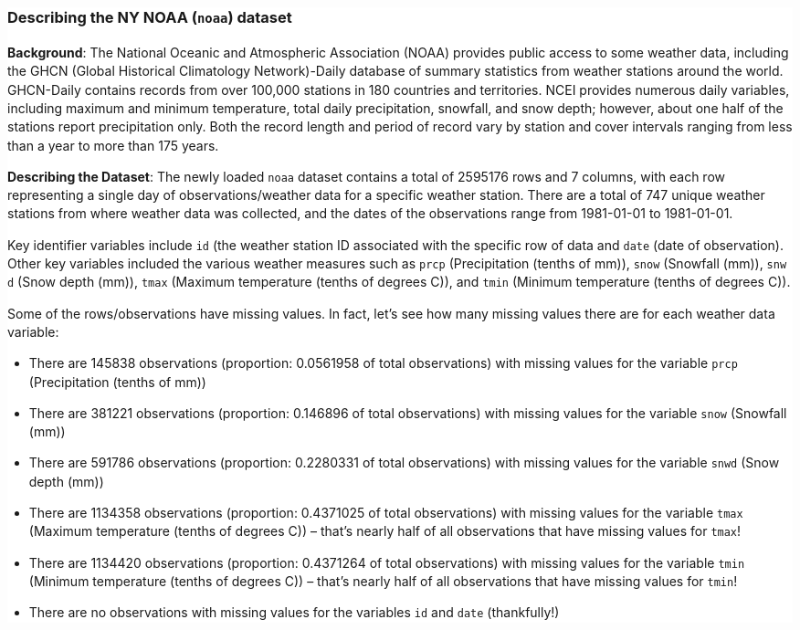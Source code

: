 ### Describing the NY NOAA (`noaa`) dataset

**Background**: The National Oceanic and Atmospheric Association (NOAA)
provides public access to some weather data, including the GHCN (Global
Historical Climatology Network)-Daily database of summary statistics
from weather stations around the world. GHCN-Daily contains records from
over 100,000 stations in 180 countries and territories. NCEI provides
numerous daily variables, including maximum and minimum temperature,
total daily precipitation, snowfall, and snow depth; however, about one
half of the stations report precipitation only. Both the record length
and period of record vary by station and cover intervals ranging from
less than a year to more than 175 years.

**Describing the Dataset**: The newly loaded `noaa` dataset contains a
total of 2595176 rows and 7 columns, with each row representing a single
day of observations/weather data for a specific weather station. There
are a total of 747 unique weather stations from where weather data was
collected, and the dates of the observations range from 1981-01-01 to
1981-01-01.

Key identifier variables include `id` (the weather station ID associated
with the specific row of data and `date` (date of observation). Other
key variables included the various weather measures such as `prcp`
(Precipitation (tenths of mm)), `snow` (Snowfall (mm)), `snwd` (Snow
depth (mm)), `tmax` (Maximum temperature (tenths of degrees C)), and
`tmin` (Minimum temperature (tenths of degrees C)).

Some of the rows/observations have missing values. In fact, let’s see
how many missing values there are for each weather data variable:

-   There are 145838 observations (proportion: 0.0561958 of total
    observations) with missing values for the variable `prcp`
    (Precipitation (tenths of mm))

-   There are 381221 observations (proportion: 0.146896 of total
    observations) with missing values for the variable `snow` (Snowfall
    (mm))

-   There are 591786 observations (proportion: 0.2280331 of total
    observations) with missing values for the variable `snwd` (Snow
    depth (mm))

-   There are 1134358 observations (proportion: 0.4371025 of total
    observations) with missing values for the variable `tmax` (Maximum
    temperature (tenths of degrees C)) – that’s nearly half of all
    observations that have missing values for `tmax`!

-   There are 1134420 observations (proportion: 0.4371264 of total
    observations) with missing values for the variable `tmin` (Minimum
    temperature (tenths of degrees C)) – that’s nearly half of all
    observations that have missing values for `tmin`!

-   There are no observations with missing values for the variables `id`
    and `date` (thankfully!)
